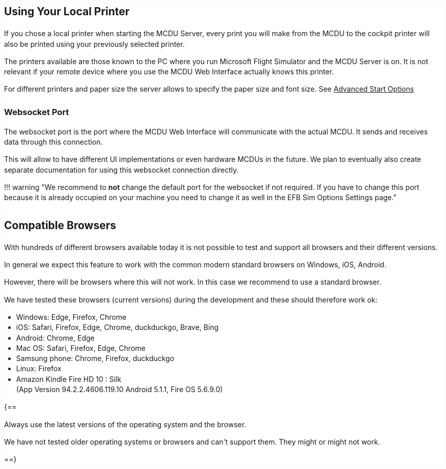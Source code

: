 ## Using Your Local Printer

If you chose a local printer when starting the MCDU Server, every print you will make from the MCDU to the cockpit printer will also be printed using your previously selected printer.

The printers available are those known to the PC where you run Microsoft Flight Simulator and the MCDU Server is on. It is not relevant if your remote device where you use the MCDU Web Interface actually knows this printer.

For different printers and paper size the server allows to specify the paper size and font size. See [Advanced Start Options](#advanced-start-options)

### Websocket Port

The websocket port is the port where the MCDU Web Interface will communicate with the actual MCDU. It sends and receives data through this connection.

This will allow to have different UI implementations or even hardware MCDUs in the future. We plan to eventually also create separate documentation for using this websocket connection directly.

!!! warning "We recommend to **not** change the default port for the websocket if not required. If you have to change this port because it is already occupied on your machine you need to change it as well in the EFB Sim Options Settings page."

## Compatible Browsers

With hundreds of different browsers available today it is not possible to test and support all browsers and their different versions.

In general we expect this feature to work with the common modern standard browsers on Windows, iOS, Android.

However, there will be browsers where this will not work. In this case we recommend to use a standard browser.

We have tested these browsers (current versions) during the development and these should therefore work ok:

- Windows: Edge, Firefox, Chrome
- iOS: Safari, Firefox, Edge, Chrome, duckduckgo, Brave, Bing
- Android: Chrome, Edge
- Mac OS: Safari, Firefox, Edge, Chrome
- Samsung phone: Chrome, Firefox, duckduckgo
- Linux: Firefox
- Amazon Kindle Fire HD 10 : Silk <br/>(App Version 94.2.2.4606.119.10 Android 5.1.1, Fire OS 5.6.9.0)

{==

Always use the latest versions of the operating system and the browser.

We have not tested older operating systems or browsers and can't support them. They might or might not work.

==}
